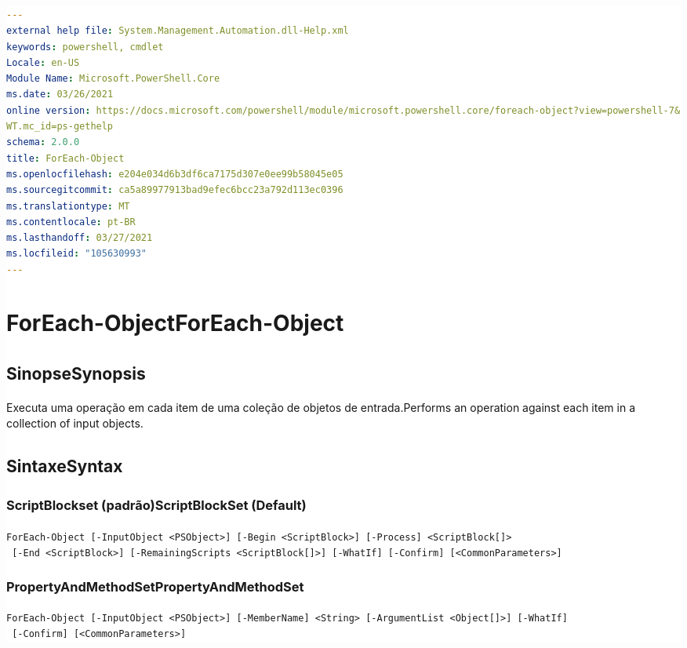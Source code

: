 ```yaml
---
external help file: System.Management.Automation.dll-Help.xml
keywords: powershell, cmdlet
Locale: en-US
Module Name: Microsoft.PowerShell.Core
ms.date: 03/26/2021
online version: https://docs.microsoft.com/powershell/module/microsoft.powershell.core/foreach-object?view=powershell-7&WT.mc_id=ps-gethelp
schema: 2.0.0
title: ForEach-Object
ms.openlocfilehash: e204e034d6b3df6ca7175d307e0ee99b58045e05
ms.sourcegitcommit: ca5a89977913bad9efec6bcc23a792d113ec0396
ms.translationtype: MT
ms.contentlocale: pt-BR
ms.lasthandoff: 03/27/2021
ms.locfileid: "105630993"
---
```

# <span data-ttu-id="532b7-103">ForEach-Object</span><span class="sxs-lookup"><span data-stu-id="532b7-103">ForEach-Object</span></span>

## <span data-ttu-id="532b7-104">Sinopse</span><span class="sxs-lookup"><span data-stu-id="532b7-104">Synopsis</span></span>
<span data-ttu-id="532b7-105">Executa uma operação em cada item de uma coleção de objetos de entrada.</span><span class="sxs-lookup"><span data-stu-id="532b7-105">Performs an operation against each item in a collection of input objects.</span></span>

## <span data-ttu-id="532b7-106">Sintaxe</span><span class="sxs-lookup"><span data-stu-id="532b7-106">Syntax</span></span>

### <span data-ttu-id="532b7-107">ScriptBlockset (padrão)</span><span class="sxs-lookup"><span data-stu-id="532b7-107">ScriptBlockSet (Default)</span></span>

```
ForEach-Object [-InputObject <PSObject>] [-Begin <ScriptBlock>] [-Process] <ScriptBlock[]>
 [-End <ScriptBlock>] [-RemainingScripts <ScriptBlock[]>] [-WhatIf] [-Confirm] [<CommonParameters>]
```

### <span data-ttu-id="532b7-108">PropertyAndMethodSet</span><span class="sxs-lookup"><span data-stu-id="532b7-108">PropertyAndMethodSet</span></span>

```
ForEach-Object [-InputObject <PSObject>] [-MemberName] <String> [-ArgumentList <Object[]>] [-WhatIf]
 [-Confirm] [<CommonParameters>]
```
